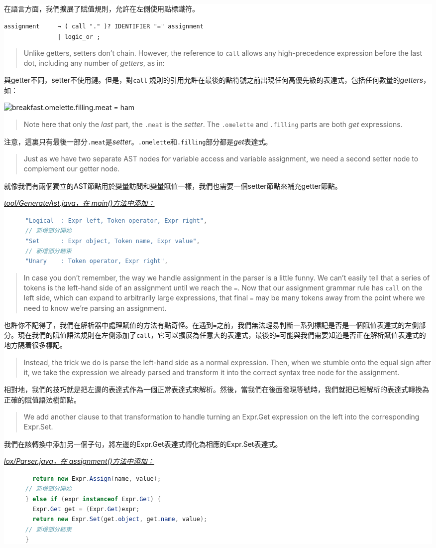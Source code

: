 在語言方面，我們擴展了賦值規則，允許在左側使用點標識符。

```
assignment     → ( call "." )? IDENTIFIER "=" assignment
               | logic_or ;
```

> Unlike getters, setters don’t chain. However, the reference to `call` allows any high-precedence expression before the last dot, including any number of *getters*, as in:

與getter不同，setter不使用鏈。但是，對`call` 規則的引用允許在最後的點符號之前出現任何高優先級的表達式，包括任何數量的*getters*，如：

![breakfast.omelette.filling.meat = ham](12.類/setter.png)

> Note here that only the *last* part, the `.meat` is the *setter*. The `.omelette` and `.filling` parts are both *get* expressions.

注意，這裏只有最後一部分`.meat`是*setter*。`.omelette`和`.filling`部分都是*get*表達式。

> Just as we have two separate AST nodes for variable access and variable assignment, we need a second setter node to complement our getter node.

就像我們有兩個獨立的AST節點用於變量訪問和變量賦值一樣，我們也需要一個setter節點來補充getter節點。

*<u>tool/GenerateAst.java，在 main()方法中添加：</u>*

```java
      "Logical  : Expr left, Token operator, Expr right",
      // 新增部分開始
      "Set      : Expr object, Token name, Expr value",
      // 新增部分結束
      "Unary    : Token operator, Expr right",
```

> In case you don’t remember, the way we handle assignment in the parser is a little funny. We can’t easily tell that a series of tokens is the left-hand side of an assignment until we reach the `=`. Now that our assignment grammar rule has `call` on the left side, which can expand to arbitrarily large expressions, that final `=` may be many tokens away from the point where we need to know we’re parsing an assignment.

也許你不記得了，我們在解析器中處理賦值的方法有點奇怪。在遇到`=`之前，我們無法輕易判斷一系列標記是否是一個賦值表達式的左側部分。現在我們的賦值語法規則在左側添加了`call`，它可以擴展為任意大的表達式，最後的`=`可能與我們需要知道是否正在解析賦值表達式的地方隔着很多標記。

> Instead, the trick we do is parse the left-hand side as a normal expression. Then, when we stumble onto the equal sign after it, we take the expression we already parsed and transform it into the correct syntax tree node for the assignment.

相對地，我們的技巧就是把左邊的表達式作為一個正常表達式來解析。然後，當我們在後面發現等號時，我們就把已經解析的表達式轉換為正確的賦值語法樹節點。

> We add another clause to that transformation to handle turning an Expr.Get expression on the left into the corresponding Expr.Set.

我們在該轉換中添加另一個子句，將左邊的Expr.Get表達式轉化為相應的Expr.Set表達式。

*<u>lox/Parser.java，在 assignment()方法中添加：</u>*

```java
        return new Expr.Assign(name, value);
      // 新增部分開始  
      } else if (expr instanceof Expr.Get) {
        Expr.Get get = (Expr.Get)expr;
        return new Expr.Set(get.object, get.name, value);
      // 新增部分結束
      }
```

